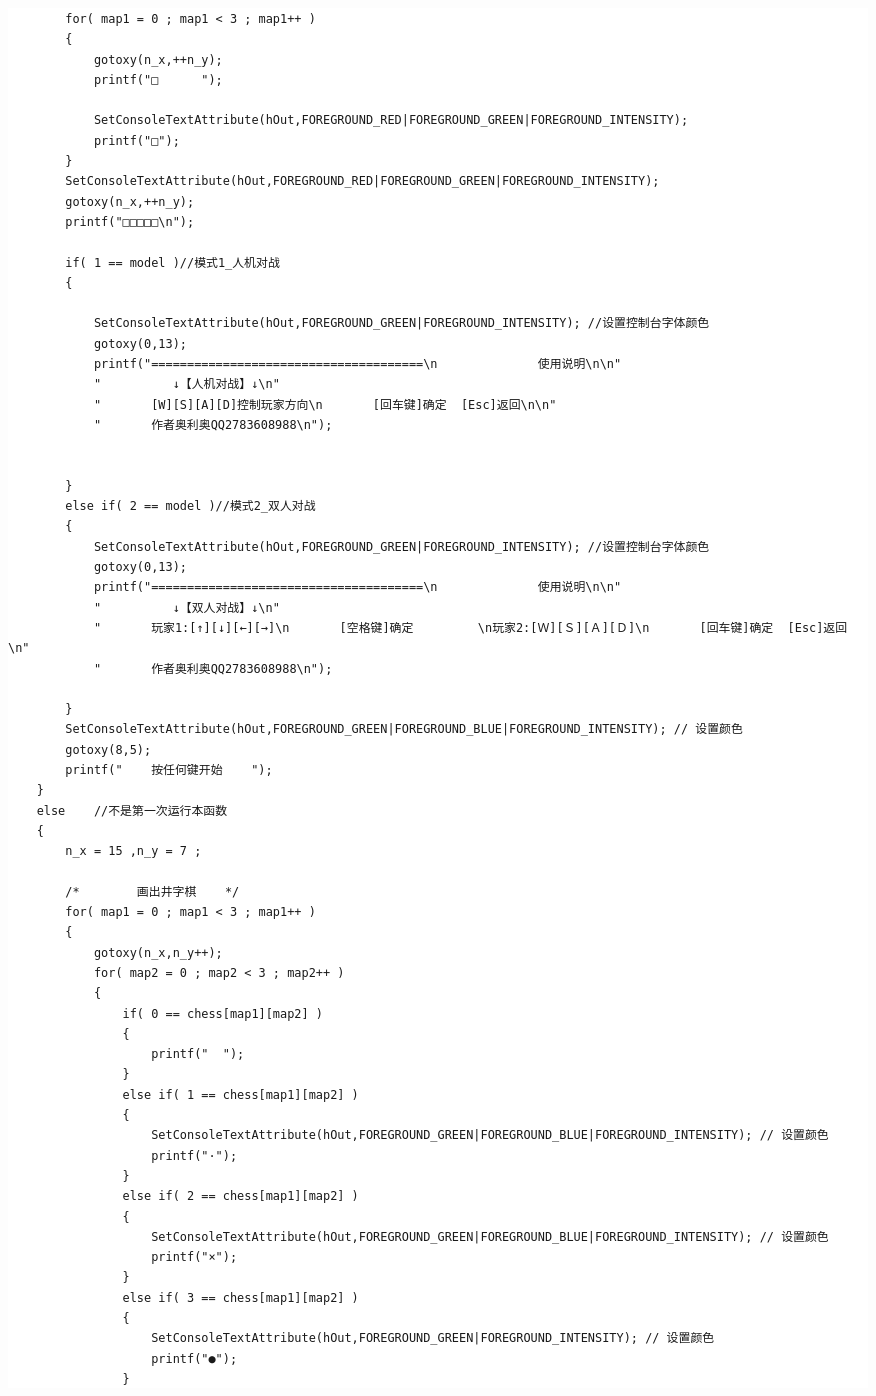            for( map1 = 0 ; map1 < 3 ; map1++ )    
            {
                gotoxy(n_x,++n_y);
                printf("□      ");
                
                SetConsoleTextAttribute(hOut,FOREGROUND_RED|FOREGROUND_GREEN|FOREGROUND_INTENSITY); 
                printf("□");            
            }
            SetConsoleTextAttribute(hOut,FOREGROUND_RED|FOREGROUND_GREEN|FOREGROUND_INTENSITY);     
            gotoxy(n_x,++n_y);
            printf("□□□□□\n");
    
            if( 1 == model )//模式1_人机对战 
            {
        
                SetConsoleTextAttribute(hOut,FOREGROUND_GREEN|FOREGROUND_INTENSITY); //设置控制台字体颜色
                gotoxy(0,13);
                printf("======================================\n              使用说明\n\n" 
                "          ↓【人机对战】↓\n"
                "       [W][S][A][D]控制玩家方向\n       [回车键]确定  [Esc]返回\n\n" 
                "       作者奥利奥QQ2783608988\n");
            
            
            } 
            else if( 2 == model )//模式2_双人对战 
            {
                SetConsoleTextAttribute(hOut,FOREGROUND_GREEN|FOREGROUND_INTENSITY); //设置控制台字体颜色
                gotoxy(0,13);
                printf("======================================\n              使用说明\n\n" 
                "          ↓【双人对战】↓\n"
                "       玩家1:[↑][↓][←][→]\n       [空格键]确定         \n玩家2:[Ｗ][Ｓ][Ａ][Ｄ]\n       [回车键]确定  [Esc]返回\n" 
                "       作者奥利奥QQ2783608988\n");
            
            }
            SetConsoleTextAttribute(hOut,FOREGROUND_GREEN|FOREGROUND_BLUE|FOREGROUND_INTENSITY); // 设置颜色 
            gotoxy(8,5);
            printf("    按任何键开始    "); 
        } 
        else    //不是第一次运行本函数 
        {    
            n_x = 15 ,n_y = 7 ; 
        
            /*        画出井字棋    */
            for( map1 = 0 ; map1 < 3 ; map1++ )    
            {
                gotoxy(n_x,n_y++);
                for( map2 = 0 ; map2 < 3 ; map2++ )
                {
                    if( 0 == chess[map1][map2] )
                    {
                        printf("  ");
                    }
                    else if( 1 == chess[map1][map2] )
                    {
                        SetConsoleTextAttribute(hOut,FOREGROUND_GREEN|FOREGROUND_BLUE|FOREGROUND_INTENSITY); // 设置颜色 
                        printf("·");
                    }
                    else if( 2 == chess[map1][map2] )
                    {
                        SetConsoleTextAttribute(hOut,FOREGROUND_GREEN|FOREGROUND_BLUE|FOREGROUND_INTENSITY); // 设置颜色 
                        printf("×");
                    }
                    else if( 3 == chess[map1][map2] )
                    {
                        SetConsoleTextAttribute(hOut,FOREGROUND_GREEN|FOREGROUND_INTENSITY); // 设置颜色 
                        printf("●");
                    }